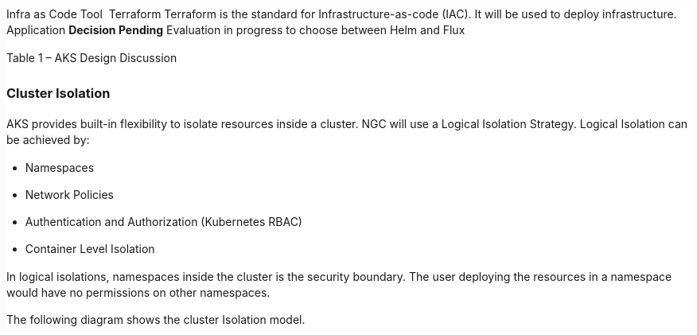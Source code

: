 <td>Infra as Code Tool </td>
<td>Terraform</td>
<td>Terraform is the standard for Infrastructure-as-code (IAC). It will
be used to deploy infrastructure.</td>
</tr>
<tr class="even">
<td>Application</td>
<td><strong>Decision Pending</strong></td>
<td>Evaluation in progress to choose between Helm and Flux</td>
</tr>
</tbody>
</table>

Table 1 – AKS Design Discussion

### **Cluster Isolation**

AKS provides built-in flexibility to isolate resources inside a cluster.
NGC will use a Logical Isolation Strategy. Logical Isolation can be
achieved by:

- Namespaces

- Network Policies

- Authentication and Authorization (Kubernetes RBAC)

- Container Level Isolation

In logical isolations, namespaces inside the cluster is the security
boundary. The user deploying the resources in a namespace would have no
permissions on other namespaces.

The following diagram shows the cluster Isolation model.
